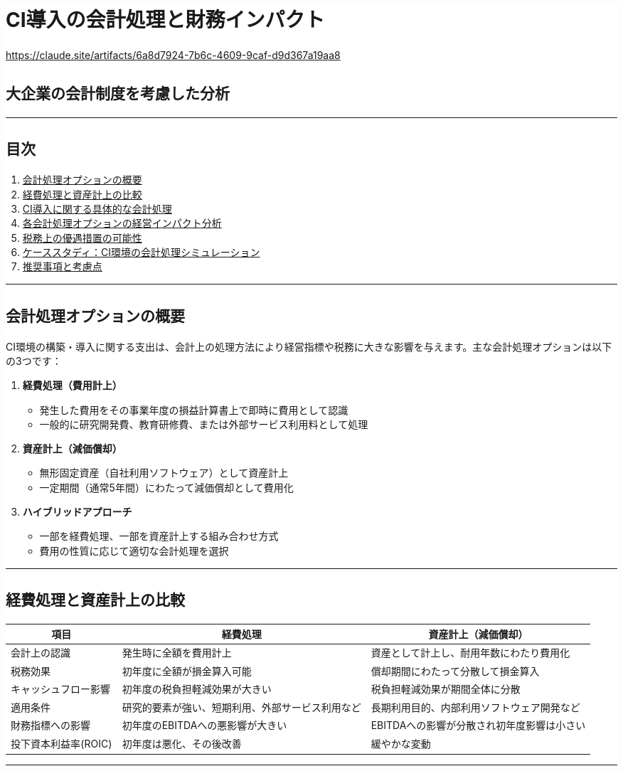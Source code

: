 # CI導入の会計処理と財務インパクト

https://claude.site/artifacts/6a8d7924-7b6c-4609-9caf-d9d367a19aa8

## 大企業の会計制度を考慮した分析

---

## 目次

1. [会計処理オプションの概要](#会計処理オプションの概要)
2. [経費処理と資産計上の比較](#経費処理と資産計上の比較)
3. [CI導入に関する具体的な会計処理](#ci導入に関する具体的な会計処理)
4. [各会計処理オプションの経営インパクト分析](#各会計処理オプションの経営インパクト分析)
5. [税務上の優遇措置の可能性](#税務上の優遇措置の可能性)
6. [ケーススタディ：CI環境の会計処理シミュレーション](#ケーススタディci環境の会計処理シミュレーション)
7. [推奨事項と考慮点](#推奨事項と考慮点)

---

## 会計処理オプションの概要

CI環境の構築・導入に関する支出は、会計上の処理方法により経営指標や税務に大きな影響を与えます。主な会計処理オプションは以下の3つです：

1. **経費処理（費用計上）**

   - 発生した費用をその事業年度の損益計算書上で即時に費用として認識
   - 一般的に研究開発費、教育研修費、または外部サービス利用料として処理

2. **資産計上（減価償却）**

   - 無形固定資産（自社利用ソフトウェア）として資産計上
   - 一定期間（通常5年間）にわたって減価償却として費用化

3. **ハイブリッドアプローチ**
   - 一部を経費処理、一部を資産計上する組み合わせ方式
   - 費用の性質に応じて適切な会計処理を選択

---

## 経費処理と資産計上の比較

| 項目                 | 経費処理                                         | 資産計上（減価償却）                       |
| -------------------- | ------------------------------------------------ | ------------------------------------------ |
| 会計上の認識         | 発生時に全額を費用計上                           | 資産として計上し、耐用年数にわたり費用化   |
| 税務効果             | 初年度に全額が損金算入可能                       | 償却期間にわたって分散して損金算入         |
| キャッシュフロー影響 | 初年度の税負担軽減効果が大きい                   | 税負担軽減効果が期間全体に分散             |
| 適用条件             | 研究的要素が強い、短期利用、外部サービス利用など | 長期利用目的、内部利用ソフトウェア開発など |
| 財務指標への影響     | 初年度のEBITDAへの悪影響が大きい                 | EBITDAへの影響が分散され初年度影響は小さい |
| 投下資本利益率(ROIC) | 初年度は悪化、その後改善                         | 緩やかな変動                               |

---